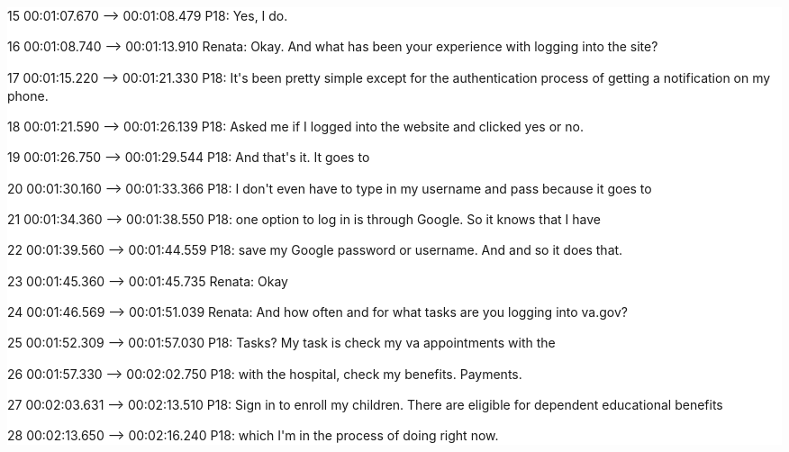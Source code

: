 15
00:01:07.670 --> 00:01:08.479
P18: Yes, I do.

16
00:01:08.740 --> 00:01:13.910
Renata: Okay. And what has been your experience with logging into the site?

17
00:01:15.220 --> 00:01:21.330
P18: It's been pretty simple except for the authentication process of getting a notification on my phone.

18
00:01:21.590 --> 00:01:26.139
P18: Asked me if I logged into the website and clicked yes or no.

19
00:01:26.750 --> 00:01:29.544
P18: And that's it. It goes to

20
00:01:30.160 --> 00:01:33.366
P18: I don't even have to type in my username and pass because it goes to

21
00:01:34.360 --> 00:01:38.550
P18: one option to log in is through Google. So it knows that I have

22
00:01:39.560 --> 00:01:44.559
P18: save my Google password or username. And and so it does that.

23
00:01:45.360 --> 00:01:45.735
Renata: Okay

24
00:01:46.569 --> 00:01:51.039
Renata: And how often and for what tasks are you logging into va.gov?

25
00:01:52.309 --> 00:01:57.030
P18: Tasks? My task is check my va appointments with the

26
00:01:57.330 --> 00:02:02.750
P18: with the hospital, check my benefits. Payments.

27
00:02:03.631 --> 00:02:13.510
P18: Sign in to enroll my children. There are eligible for dependent educational benefits

28
00:02:13.650 --> 00:02:16.240
P18: which I'm in the process of doing right now.

